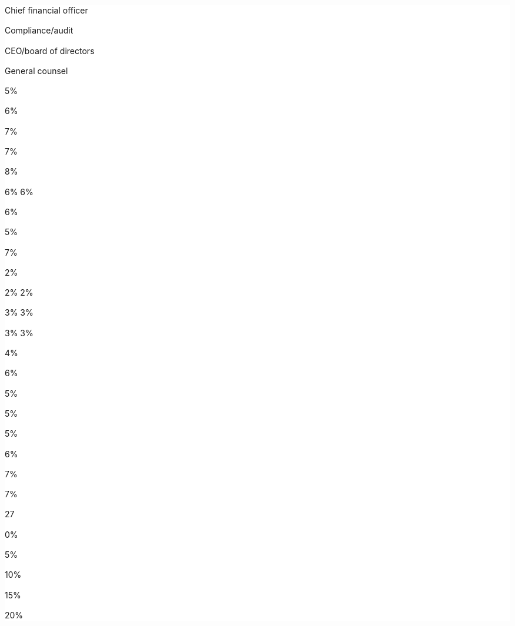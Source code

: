 Chief financial officer

Compliance/audit

CEO/board of directors

General counsel

5%

6%

7%

7%

8%

6%
6%

6%

5%

7%

2%

2%
2%

3%
3%

3%
3%

4%

6%

5%

5%

5%

6%

7%

7%

27

0%

5%

10%

15%

20%
